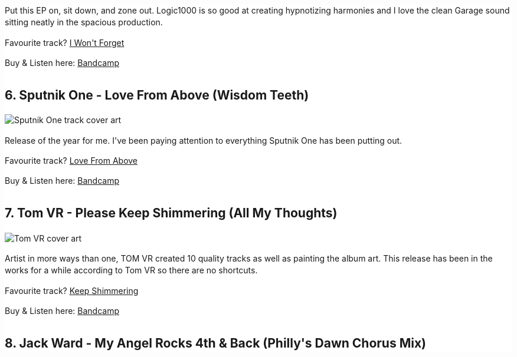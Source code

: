 Put this EP on, sit down, and zone out. Logic1000 is so good at creating hypnotizing harmonies and I love the clean Garage sound sitting neatly in the spacious production.

Favourite track? [I Won't Forget](https://open.spotify.com/track/37lk3qgO3DYCoSpeJpp3KR?si=cbb9e9b09c74463f)

Buy & Listen here: <a class="btn btn-outline-dark" role="button" href="https://logic1000.bandcamp.com/album/youve-got-the-whole-night-to-go">Bandcamp</a>

</div>
</div>

## 6. Sputnik One - Love From Above (Wisdom Teeth)

<div class="row">
<div class="col clubGuide">
<img src="/top-ten-2021/peter/sputnik_one-love_from_above.jpg" alt="Sputnik One track cover art" width="100%" />
</div>
<div class="col clubGuide">

Release of the year for me. I've been paying attention to everything Sputnik One has been putting out.

Favourite track? [Love From Above](https://open.spotify.com/track/7G22ojyVwgZvqwEIhAlPMN?si=1e602ebf607e46f2)

Buy & Listen here: <a class="btn btn-outline-dark" role="button" href="https://wisdomteethuk.bandcamp.com/album/sputnik-one-love-from-above-ep">Bandcamp</a>

</div>
</div>

## 7. Tom VR - Please Keep Shimmering (All My Thoughts)

<div class="row">
<div class="col clubGuide">
<img src="/top-ten-2021/peter/tom_vr-please_keep_shimmering.jpg" alt="Tom VR cover art" width="100%" />
</div>
<div class="col clubGuide">

Artist in more ways than one, TOM VR created 10 quality tracks as well as painting the album art. This release has been in the works for a while according to Tom VR so there are no shortcuts.

Favourite track? [Keep Shimmering](https://open.spotify.com/track/4M7bnpKyvmXMuoZe10hnki?si=44bc352bdc444efa)

Buy & Listen here: <a class="btn btn-outline-dark" role="button" href="https://tomvr.bandcamp.com/album/please-keep-shimmering">Bandcamp</a>

</div>
</div>

## 8. Jack Ward - My Angel Rocks 4th & Back (Philly's Dawn Chorus Mix)
